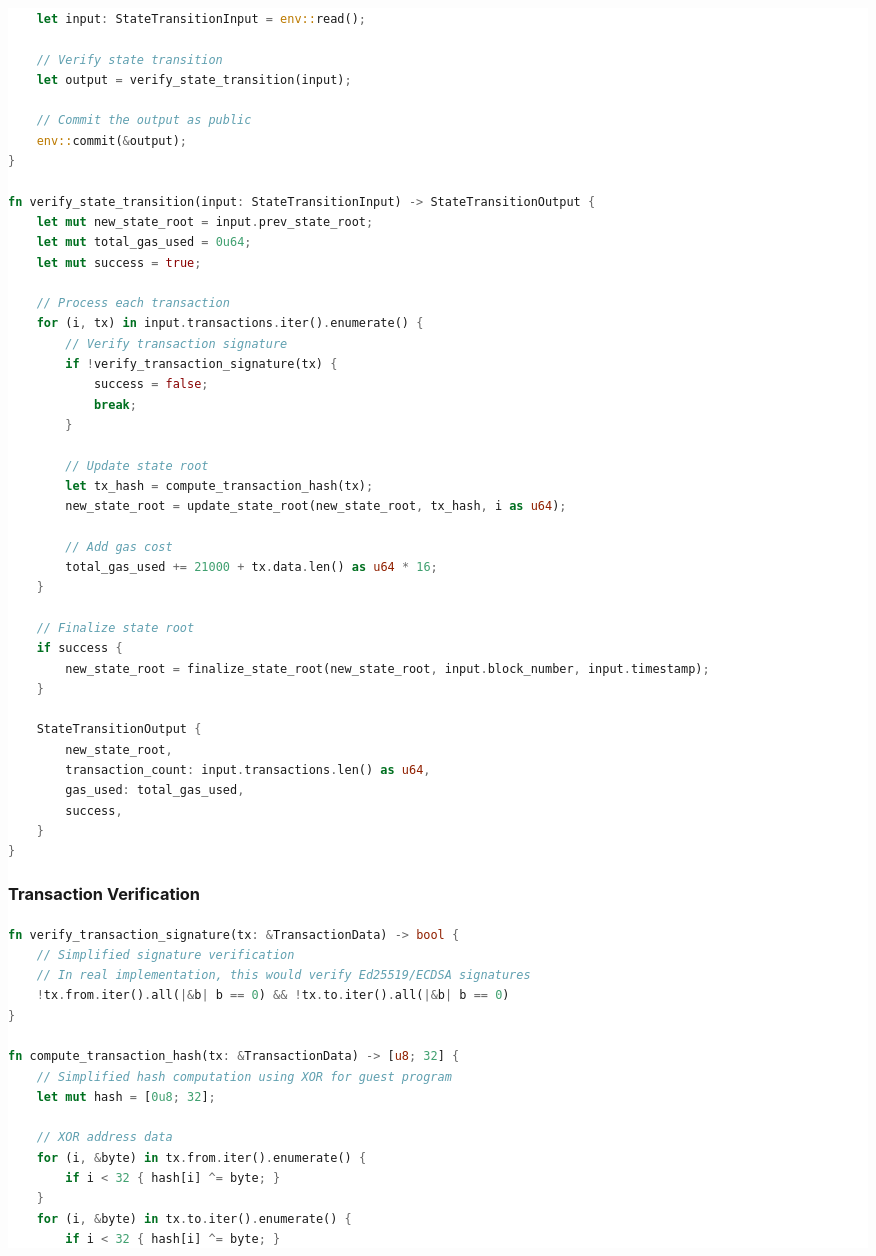 ```rust
    let input: StateTransitionInput = env::read();

    // Verify state transition
    let output = verify_state_transition(input);

    // Commit the output as public
    env::commit(&output);
}

fn verify_state_transition(input: StateTransitionInput) -> StateTransitionOutput {
    let mut new_state_root = input.prev_state_root;
    let mut total_gas_used = 0u64;
    let mut success = true;

    // Process each transaction
    for (i, tx) in input.transactions.iter().enumerate() {
        // Verify transaction signature
        if !verify_transaction_signature(tx) {
            success = false;
            break;
        }

        // Update state root
        let tx_hash = compute_transaction_hash(tx);
        new_state_root = update_state_root(new_state_root, tx_hash, i as u64);

        // Add gas cost
        total_gas_used += 21000 + tx.data.len() as u64 * 16;
    }

    // Finalize state root
    if success {
        new_state_root = finalize_state_root(new_state_root, input.block_number, input.timestamp);
    }

    StateTransitionOutput {
        new_state_root,
        transaction_count: input.transactions.len() as u64,
        gas_used: total_gas_used,
        success,
    }
}
```

### Transaction Verification

```rust
fn verify_transaction_signature(tx: &TransactionData) -> bool {
    // Simplified signature verification
    // In real implementation, this would verify Ed25519/ECDSA signatures
    !tx.from.iter().all(|&b| b == 0) && !tx.to.iter().all(|&b| b == 0)
}

fn compute_transaction_hash(tx: &TransactionData) -> [u8; 32] {
    // Simplified hash computation using XOR for guest program
    let mut hash = [0u8; 32];

    // XOR address data
    for (i, &byte) in tx.from.iter().enumerate() {
        if i < 32 { hash[i] ^= byte; }
    }
    for (i, &byte) in tx.to.iter().enumerate() {
        if i < 32 { hash[i] ^= byte; }
```